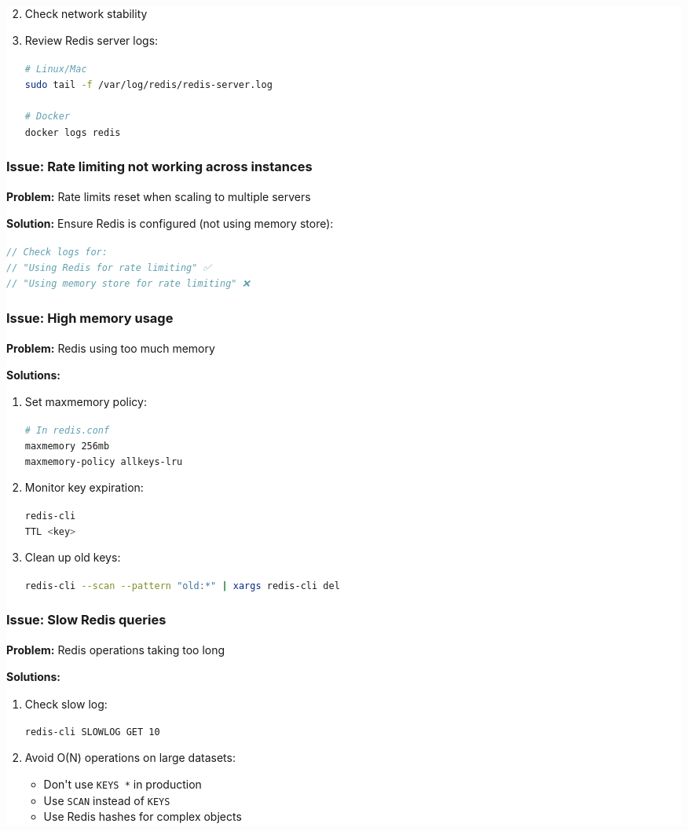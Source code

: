 2. Check network stability

3. Review Redis server logs:
   ```bash
   # Linux/Mac
   sudo tail -f /var/log/redis/redis-server.log

   # Docker
   docker logs redis
   ```

### Issue: Rate limiting not working across instances

**Problem:** Rate limits reset when scaling to multiple servers

**Solution:** Ensure Redis is configured (not using memory store):
```javascript
// Check logs for:
// "Using Redis for rate limiting" ✅
// "Using memory store for rate limiting" ❌
```

### Issue: High memory usage

**Problem:** Redis using too much memory

**Solutions:**
1. Set maxmemory policy:
   ```bash
   # In redis.conf
   maxmemory 256mb
   maxmemory-policy allkeys-lru
   ```

2. Monitor key expiration:
   ```bash
   redis-cli
   TTL <key>
   ```

3. Clean up old keys:
   ```bash
   redis-cli --scan --pattern "old:*" | xargs redis-cli del
   ```

### Issue: Slow Redis queries

**Problem:** Redis operations taking too long

**Solutions:**
1. Check slow log:
   ```bash
   redis-cli SLOWLOG GET 10
   ```

2. Avoid O(N) operations on large datasets:
   - Don't use `KEYS *` in production
   - Use `SCAN` instead of `KEYS`
   - Use Redis hashes for complex objects
